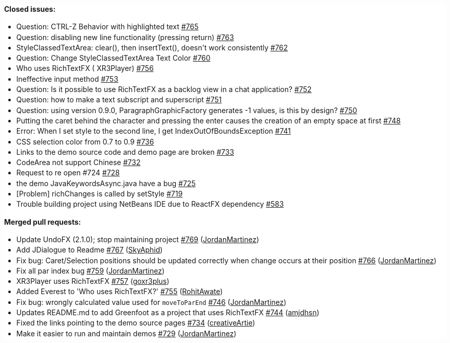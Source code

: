 **Closed issues:**

- Question: CTRL-Z Behavior with highlighted text [\#765](https://github.com/FXMisc/RichTextFX/issues/765)
- Question: disabling new line functionality \(pressing return\) [\#763](https://github.com/FXMisc/RichTextFX/issues/763)
- StyleClassedTextArea: clear\(\), then insertText\(\), doesn't work consistently [\#762](https://github.com/FXMisc/RichTextFX/issues/762)
- Question: Change StyleClassedTextArea Text Color [\#760](https://github.com/FXMisc/RichTextFX/issues/760)
- Who uses RichTextFX \( XR3Player\)  [\#756](https://github.com/FXMisc/RichTextFX/issues/756)
- Ineffective input method [\#753](https://github.com/FXMisc/RichTextFX/issues/753)
- Question: Is it possible to use RichTextFX as a backlog view in a chat application? [\#752](https://github.com/FXMisc/RichTextFX/issues/752)
- Question: how to make a text subscript and superscript [\#751](https://github.com/FXMisc/RichTextFX/issues/751)
- Question: using version 0.9.0, ParagraphGraphicFactory generates -1 values, is this by design? [\#750](https://github.com/FXMisc/RichTextFX/issues/750)
- Putting the caret behind the character and pressing the enter causes the creation of an empty space at first [\#748](https://github.com/FXMisc/RichTextFX/issues/748)
- Error: When I set style to the second line, I get IndexOutOfBoundsException [\#741](https://github.com/FXMisc/RichTextFX/issues/741)
- CSS selection color from 0.7 to 0.9 [\#736](https://github.com/FXMisc/RichTextFX/issues/736)
- Links to the demo source code and demo page are broken [\#733](https://github.com/FXMisc/RichTextFX/issues/733)
- CodeArea not support Chinese [\#732](https://github.com/FXMisc/RichTextFX/issues/732)
- Request to re open \#724 [\#728](https://github.com/FXMisc/RichTextFX/issues/728)
- the demo JavaKeywordsAsync.java have a bug [\#725](https://github.com/FXMisc/RichTextFX/issues/725)
- \[Problem\] richChanges is called by setStyle [\#719](https://github.com/FXMisc/RichTextFX/issues/719)
- Trouble building project using NetBeans IDE due to ReactFX dependency [\#583](https://github.com/FXMisc/RichTextFX/issues/583)

**Merged pull requests:**

- Update UndoFX \(2.1.0\); stop maintaining project [\#769](https://github.com/FXMisc/RichTextFX/pull/769) ([JordanMartinez](https://github.com/JordanMartinez))
- Add JDialogue to Readme [\#767](https://github.com/FXMisc/RichTextFX/pull/767) ([SkyAphid](https://github.com/SkyAphid))
- Fix bug: Caret/Selection positions should be updated correctly when change occurs at their position [\#766](https://github.com/FXMisc/RichTextFX/pull/766) ([JordanMartinez](https://github.com/JordanMartinez))
- Fix all par index bug [\#759](https://github.com/FXMisc/RichTextFX/pull/759) ([JordanMartinez](https://github.com/JordanMartinez))
- XR3Player uses RichTextFX [\#757](https://github.com/FXMisc/RichTextFX/pull/757) ([goxr3plus](https://github.com/goxr3plus))
- Added Everest to 'Who uses RichTextFX?' [\#755](https://github.com/FXMisc/RichTextFX/pull/755) ([RohitAwate](https://github.com/RohitAwate))
- Fix bug: wrongly calculated value used for `moveToParEnd` [\#746](https://github.com/FXMisc/RichTextFX/pull/746) ([JordanMartinez](https://github.com/JordanMartinez))
- Updates README.md to add Greenfoot as a project that uses RichTextFX [\#744](https://github.com/FXMisc/RichTextFX/pull/744) ([amjdhsn](https://github.com/amjdhsn))
- Fixed the links pointing to the demo source pages [\#734](https://github.com/FXMisc/RichTextFX/pull/734) ([creativeArtie](https://github.com/creativeArtie))
- Make it easier to run and maintain demos [\#729](https://github.com/FXMisc/RichTextFX/pull/729) ([JordanMartinez](https://github.com/JordanMartinez))
